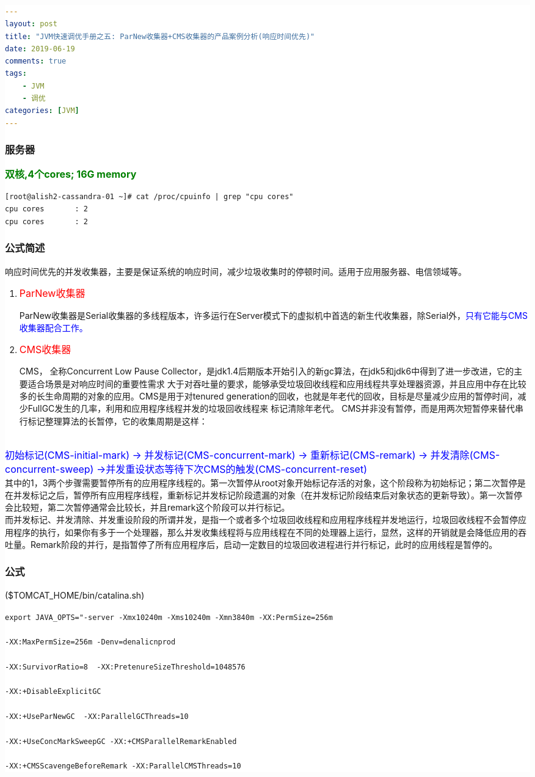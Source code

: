 ```yaml
---
layout: post
title: "JVM快速调优手册之五: ParNew收集器+CMS收集器的产品案例分析(响应时间优先)"
date: 2019-06-19
comments: true
tags: 
    - JVM
    - 调优
categories: [JVM]
---
```


 

### 服务器

<font color="green" size=3><b>双核,4个cores;  16G memory</b></font>

```
[root@alish2-cassandra-01 ~]# cat /proc/cpuinfo | grep "cpu cores"
cpu cores       : 2
cpu cores       : 2
```

### 公式简述

响应时间优先的并发收集器，主要是保证系统的响应时间，减少垃圾收集时的停顿时间。适用于应用服务器、电信领域等。

1. <font size=3 color="red">ParNew收集器</font>

	ParNew收集器是Serial收集器的多线程版本，许多运行在Server模式下的虚拟机中首选的新生代收集器，除Serial外，<font color="blue" >只有它能与CMS收集器配合工作。</font>
	
2. <font size=3 color="red">CMS收集器</font>

	CMS， 全称Concurrent Low Pause Collector，是jdk1.4后期版本开始引入的新gc算法，在jdk5和jdk6中得到了进一步改进，它的主要适合场景是对响应时间的重要性需求 大于对吞吐量的要求，能够承受垃圾回收线程和应用线程共享处理器资源，并且应用中存在比较多的长生命周期的对象的应用。CMS是用于对tenured generation的回收，也就是年老代的回收，目标是尽量减少应用的暂停时间，减少FullGC发生的几率，利用和应用程序线程并发的垃圾回收线程来 标记清除年老代。
	CMS并非没有暂停，而是用两次短暂停来替代串行标记整理算法的长暂停，它的收集周期是这样：
<br>
	<font size=3 color="blue">初始标记(CMS-initial-mark) -> 并发标记(CMS-concurrent-mark) -> 重新标记(CMS-remark) -> 并发清除(CMS-concurrent-sweep) ->并发重设状态等待下次CMS的触发(CMS-concurrent-reset)</font>
<br>
	其中的1，3两个步骤需要暂停所有的应用程序线程的。第一次暂停从root对象开始标记存活的对象，这个阶段称为初始标记；第二次暂停是在并发标记之后，暂停所有应用程序线程，重新标记并发标记阶段遗漏的对象（在并发标记阶段结束后对象状态的更新导致）。第一次暂停会比较短，第二次暂停通常会比较长，并且remark这个阶段可以并行标记。
<br>
	而并发标记、并发清除、并发重设阶段的所谓并发，是指一个或者多个垃圾回收线程和应用程序线程并发地运行，垃圾回收线程不会暂停应用程序的执行，如果你有多于一个处理器，那么并发收集线程将与应用线程在不同的处理器上运行，显然，这样的开销就是会降低应用的吞吐量。Remark阶段的并行，是指暂停了所有应用程序后，启动一定数目的垃圾回收进程进行并行标记，此时的应用线程是暂停的。
	
### 公式

($TOMCAT_HOME/bin/catalina.sh)

```
export JAVA_OPTS="-server -Xmx10240m -Xms10240m -Xmn3840m -XX:PermSize=256m

-XX:MaxPermSize=256m -Denv=denalicnprod

-XX:SurvivorRatio=8  -XX:PretenureSizeThreshold=1048576

-XX:+DisableExplicitGC  

-XX:+UseParNewGC  -XX:ParallelGCThreads=10

-XX:+UseConcMarkSweepGC -XX:+CMSParallelRemarkEnabled

-XX:+CMSScavengeBeforeRemark -XX:ParallelCMSThreads=10
```